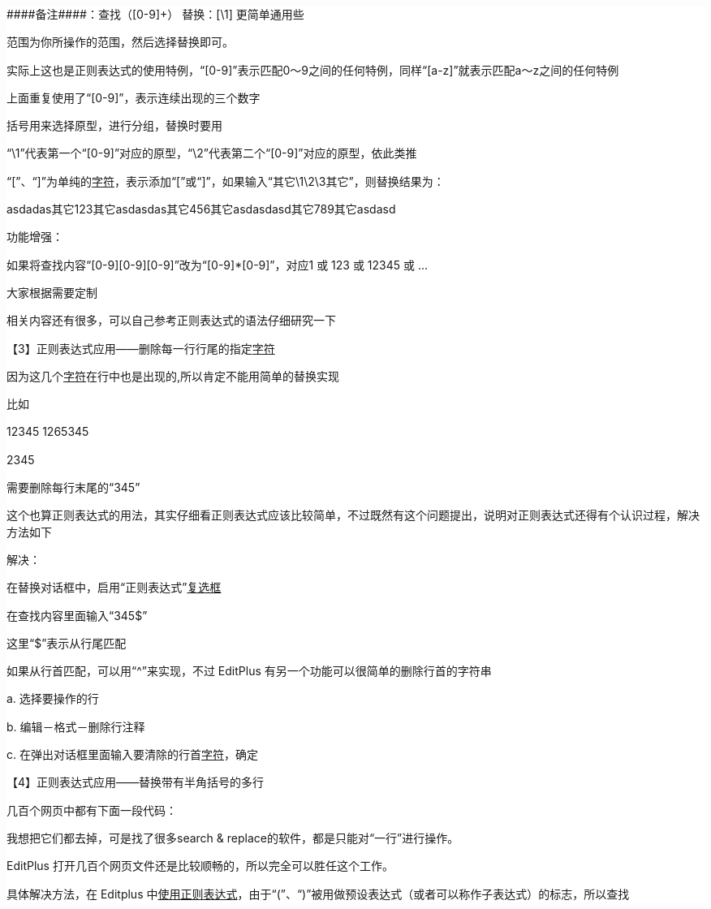 ####备注####：查找（\[0-9\]+） 替换：\[\\1\] 更简单通用些

范围为你所操作的范围，然后选择替换即可。

实际上这也是正则表达式的使用特例，“\[0-9\]”表示匹配0～9之间的任何特例，同样“\[a-z\]”就表示匹配a～z之间的任何特例

上面重复使用了“\[0-9\]”，表示连续出现的三个数字

括号用来选择原型，进行分组，替换时要用

“\\1”代表第一个“\[0-9\]”对应的原型，“\\2”代表第二个“\[0-9\]”对应的原型，依此类推

“\[”、“\]”为单纯的[字符](http://baike.baidu.com/view/263416.htm)，表示添加“\[”或“\]”，如果输入“其它\\1\\2\\3其它”，则替换结果为：

asdadas其它123其它asdasdas其它456其它asdasdasd其它789其它asdasd

功能增强：

如果将查找内容“\[0-9\]\[0-9\]\[0-9\]”改为“\[0-9\]\*\[0-9\]”，对应1 或 123 或 12345 或 ...

大家根据需要定制

相关内容还有很多，可以自己参考正则表达式的语法仔细研究一下

【3】正则表达式应用——删除每一行行尾的指定[字符](http://baike.baidu.com/view/263416.htm)

因为这几个[字符](http://baike.baidu.com/view/263416.htm)在行中也是出现的,所以肯定不能用简单的替换实现

比如

12345 1265345

2345

需要删除每行末尾的“345”

这个也算正则表达式的用法，其实仔细看正则表达式应该比较简单，不过既然有这个问题提出，说明对正则表达式还得有个认识过程，解决方法如下

解决：

在替换对话框中，启用“正则表达式”[复选框](http://baike.baidu.com/view/1143823.htm)

在查找内容里面输入“345\$”

这里“\$”表示从行尾匹配

如果从行首匹配，可以用“^”来实现，不过 EditPlus 有另一个功能可以很简单的删除行首的字符串

a. 选择要操作的行

b. 编辑－格式－删除行注释

c. 在弹出对话框里面输入要清除的行首[字符](http://baike.baidu.com/view/263416.htm)，确定

【4】正则表达式应用——替换带有半角括号的多行

几百个网页中都有下面一段代码：

我想把它们都去掉，可是找了很多search & replace的软件，都是只能对“一行”进行操作。

EditPlus 打开几百个网页文件还是比较顺畅的，所以完全可以胜任这个工作。

具体解决方法，在 Editplus 中[使用正则表达式](http://baike.baidu.com/view/1091115.htm)，由于“(”、“)”被用做预设表达式（或者可以称作子表达式）的标志，所以查找
